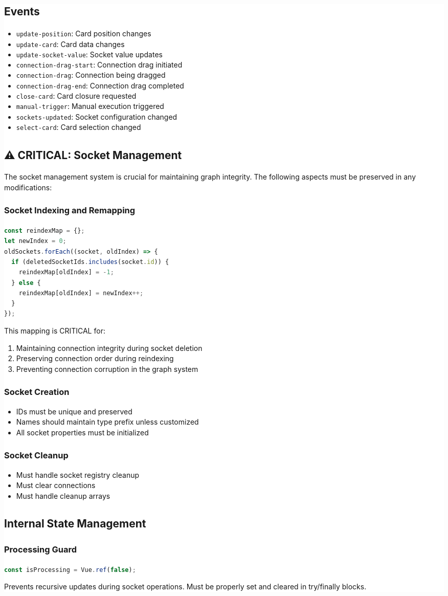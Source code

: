 ## Events
- `update-position`: Card position changes
- `update-card`: Card data changes
- `update-socket-value`: Socket value updates
- `connection-drag-start`: Connection drag initiated
- `connection-drag`: Connection being dragged
- `connection-drag-end`: Connection drag completed
- `close-card`: Card closure requested
- `manual-trigger`: Manual execution triggered
- `sockets-updated`: Socket configuration changed
- `select-card`: Card selection changed

## ⚠️ CRITICAL: Socket Management
The socket management system is crucial for maintaining graph integrity. The following aspects must be preserved in any modifications:

### Socket Indexing and Remapping
```javascript
const reindexMap = {};
let newIndex = 0;
oldSockets.forEach((socket, oldIndex) => {
  if (deletedSocketIds.includes(socket.id)) {
    reindexMap[oldIndex] = -1;
  } else {
    reindexMap[oldIndex] = newIndex++;
  }
});
```

This mapping is CRITICAL for:
1. Maintaining connection integrity during socket deletion
2. Preserving connection order during reindexing
3. Preventing connection corruption in the graph system

### Socket Creation
- IDs must be unique and preserved
- Names should maintain type prefix unless customized
- All socket properties must be initialized

### Socket Cleanup
- Must handle socket registry cleanup
- Must clear connections
- Must handle cleanup arrays

## Internal State Management

### Processing Guard
```javascript
const isProcessing = Vue.ref(false);
```
Prevents recursive updates during socket operations. Must be properly set and cleared in try/finally blocks.
